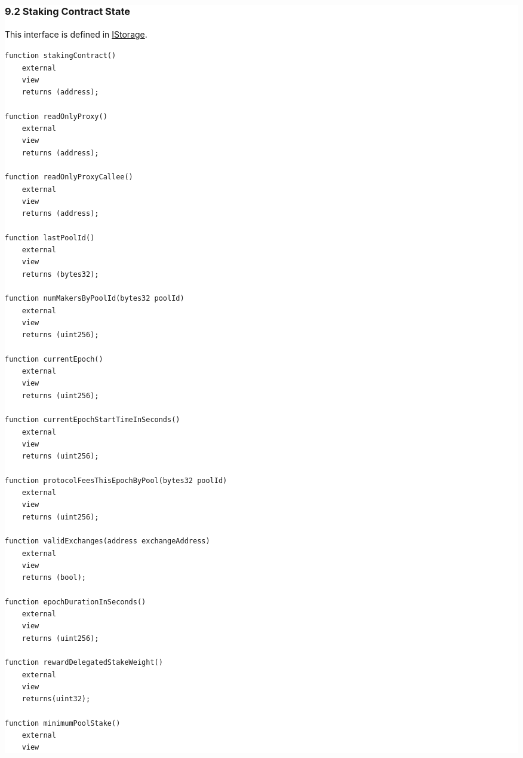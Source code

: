 ### 9.2 Staking Contract State

This interface is defined in [IStorage](https://github.com/0xProject/0x-monorepo/blob/3.0/contracts/staking/contracts/src/interfaces/IStorage.sol).

```solidity
function stakingContract()
    external
    view
    returns (address);

function readOnlyProxy()
    external
    view
    returns (address);

function readOnlyProxyCallee()
    external
    view
    returns (address);

function lastPoolId()
    external
    view
    returns (bytes32);

function numMakersByPoolId(bytes32 poolId)
    external
    view
    returns (uint256);

function currentEpoch()
    external
    view
    returns (uint256);

function currentEpochStartTimeInSeconds()
    external
    view
    returns (uint256);

function protocolFeesThisEpochByPool(bytes32 poolId)
    external
    view
    returns (uint256);

function validExchanges(address exchangeAddress)
    external
    view
    returns (bool);

function epochDurationInSeconds()
    external
    view
    returns (uint256);

function rewardDelegatedStakeWeight()
    external
    view
    returns(uint32);

function minimumPoolStake()
    external
    view
```